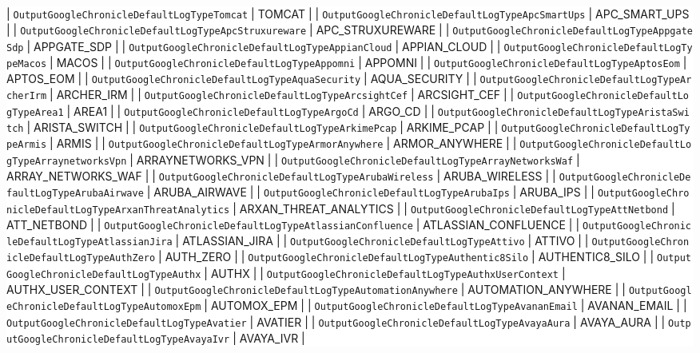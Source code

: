 | `OutputGoogleChronicleDefaultLogTypeTomcat`                        | TOMCAT                                                             |
| `OutputGoogleChronicleDefaultLogTypeApcSmartUps`                   | APC_SMART_UPS                                                      |
| `OutputGoogleChronicleDefaultLogTypeApcStruxureware`               | APC_STRUXUREWARE                                                   |
| `OutputGoogleChronicleDefaultLogTypeAppgateSdp`                    | APPGATE_SDP                                                        |
| `OutputGoogleChronicleDefaultLogTypeAppianCloud`                   | APPIAN_CLOUD                                                       |
| `OutputGoogleChronicleDefaultLogTypeMacos`                         | MACOS                                                              |
| `OutputGoogleChronicleDefaultLogTypeAppomni`                       | APPOMNI                                                            |
| `OutputGoogleChronicleDefaultLogTypeAptosEom`                      | APTOS_EOM                                                          |
| `OutputGoogleChronicleDefaultLogTypeAquaSecurity`                  | AQUA_SECURITY                                                      |
| `OutputGoogleChronicleDefaultLogTypeArcherIrm`                     | ARCHER_IRM                                                         |
| `OutputGoogleChronicleDefaultLogTypeArcsightCef`                   | ARCSIGHT_CEF                                                       |
| `OutputGoogleChronicleDefaultLogTypeArea1`                         | AREA1                                                              |
| `OutputGoogleChronicleDefaultLogTypeArgoCd`                        | ARGO_CD                                                            |
| `OutputGoogleChronicleDefaultLogTypeAristaSwitch`                  | ARISTA_SWITCH                                                      |
| `OutputGoogleChronicleDefaultLogTypeArkimePcap`                    | ARKIME_PCAP                                                        |
| `OutputGoogleChronicleDefaultLogTypeArmis`                         | ARMIS                                                              |
| `OutputGoogleChronicleDefaultLogTypeArmorAnywhere`                 | ARMOR_ANYWHERE                                                     |
| `OutputGoogleChronicleDefaultLogTypeArraynetworksVpn`              | ARRAYNETWORKS_VPN                                                  |
| `OutputGoogleChronicleDefaultLogTypeArrayNetworksWaf`              | ARRAY_NETWORKS_WAF                                                 |
| `OutputGoogleChronicleDefaultLogTypeArubaWireless`                 | ARUBA_WIRELESS                                                     |
| `OutputGoogleChronicleDefaultLogTypeArubaAirwave`                  | ARUBA_AIRWAVE                                                      |
| `OutputGoogleChronicleDefaultLogTypeArubaIps`                      | ARUBA_IPS                                                          |
| `OutputGoogleChronicleDefaultLogTypeArxanThreatAnalytics`          | ARXAN_THREAT_ANALYTICS                                             |
| `OutputGoogleChronicleDefaultLogTypeAttNetbond`                    | ATT_NETBOND                                                        |
| `OutputGoogleChronicleDefaultLogTypeAtlassianConfluence`           | ATLASSIAN_CONFLUENCE                                               |
| `OutputGoogleChronicleDefaultLogTypeAtlassianJira`                 | ATLASSIAN_JIRA                                                     |
| `OutputGoogleChronicleDefaultLogTypeAttivo`                        | ATTIVO                                                             |
| `OutputGoogleChronicleDefaultLogTypeAuthZero`                      | AUTH_ZERO                                                          |
| `OutputGoogleChronicleDefaultLogTypeAuthentic8Silo`                | AUTHENTIC8_SILO                                                    |
| `OutputGoogleChronicleDefaultLogTypeAuthx`                         | AUTHX                                                              |
| `OutputGoogleChronicleDefaultLogTypeAuthxUserContext`              | AUTHX_USER_CONTEXT                                                 |
| `OutputGoogleChronicleDefaultLogTypeAutomationAnywhere`            | AUTOMATION_ANYWHERE                                                |
| `OutputGoogleChronicleDefaultLogTypeAutomoxEpm`                    | AUTOMOX_EPM                                                        |
| `OutputGoogleChronicleDefaultLogTypeAvananEmail`                   | AVANAN_EMAIL                                                       |
| `OutputGoogleChronicleDefaultLogTypeAvatier`                       | AVATIER                                                            |
| `OutputGoogleChronicleDefaultLogTypeAvayaAura`                     | AVAYA_AURA                                                         |
| `OutputGoogleChronicleDefaultLogTypeAvayaIvr`                      | AVAYA_IVR                                                          |